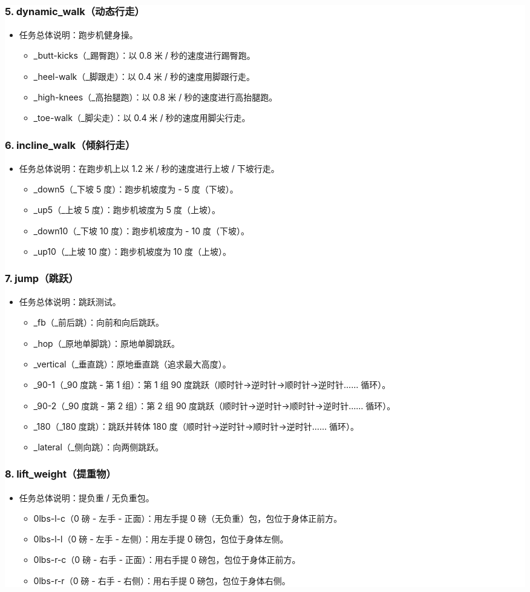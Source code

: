 ### 5. dynamic_walk（动态行走）



*   任务总体说明：跑步机健身操。


    *   _butt-kicks（_踢臀跑）：以 0.8 米 / 秒的速度进行踢臀跑。

    *   _heel-walk（_脚跟走）：以 0.4 米 / 秒的速度用脚跟行走。

    *   _high-knees（_高抬腿跑）：以 0.8 米 / 秒的速度进行高抬腿跑。

    *   _toe-walk（_脚尖走）：以 0.4 米 / 秒的速度用脚尖行走。

### 6. incline_walk（倾斜行走）



*   任务总体说明：在跑步机上以 1.2 米 / 秒的速度进行上坡 / 下坡行走。


    *   _down5（_下坡 5 度）：跑步机坡度为 - 5 度（下坡）。

    *   _up5（_上坡 5 度）：跑步机坡度为 5 度（上坡）。

    *   _down10（_下坡 10 度）：跑步机坡度为 - 10 度（下坡）。

    *   _up10（_上坡 10 度）：跑步机坡度为 10 度（上坡）。

### 7. jump（跳跃）



*   任务总体说明：跳跃测试。


    *   _fb（_前后跳）：向前和向后跳跃。

    *   _hop（_原地单脚跳）：原地单脚跳跃。

    *   _vertical（_垂直跳）：原地垂直跳（追求最大高度）。

    *   _90-1（_90 度跳 - 第 1 组）：第 1 组 90 度跳跃（顺时针→逆时针→顺时针→逆时针…… 循环）。

    *   _90-2（_90 度跳 - 第 2 组）：第 2 组 90 度跳跃（顺时针→逆时针→顺时针→逆时针…… 循环）。

    *   _180（_180 度跳）：跳跃并转体 180 度（顺时针→逆时针→顺时针→逆时针…… 循环）。

    *   _lateral（_侧向跳）：向两侧跳跃。

### 8. lift_weight（提重物）



*   任务总体说明：提负重 / 无负重包。


    *   0lbs-l-c（0 磅 - 左手 - 正面）：用左手提 0 磅（无负重）包，包位于身体正前方。

    *   0lbs-l-l（0 磅 - 左手 - 左侧）：用左手提 0 磅包，包位于身体左侧。

    *   0lbs-r-c（0 磅 - 右手 - 正面）：用右手提 0 磅包，包位于身体正前方。

    *   0lbs-r-r（0 磅 - 右手 - 右侧）：用右手提 0 磅包，包位于身体右侧。
